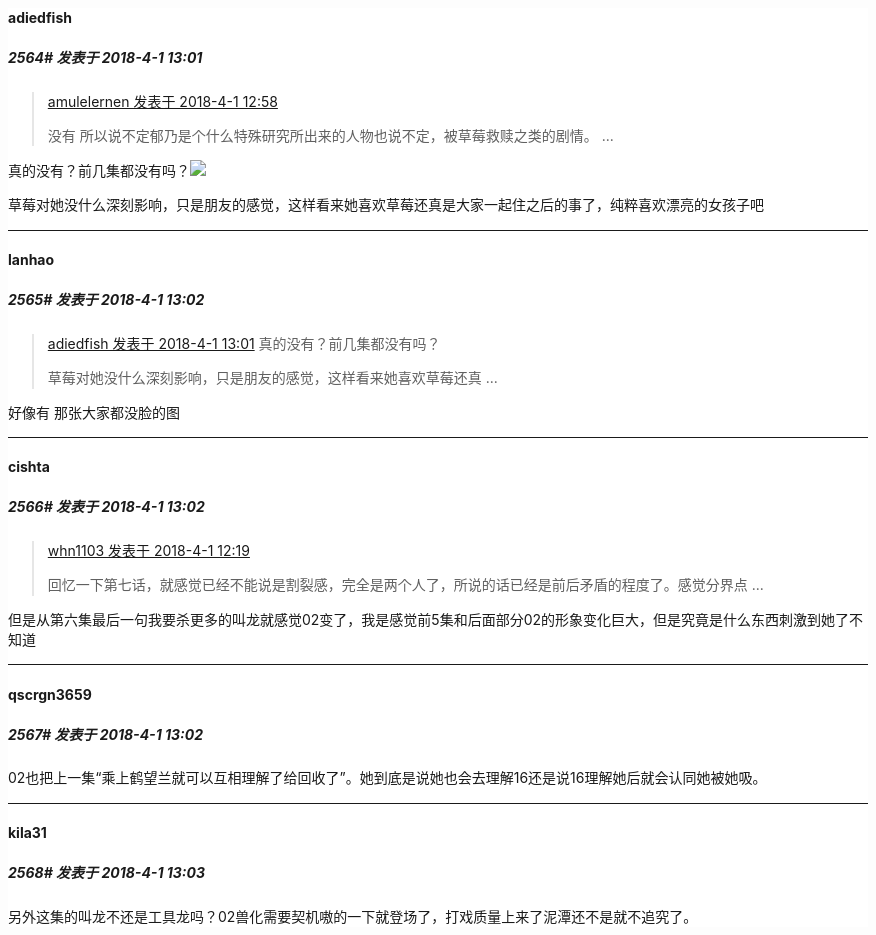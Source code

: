 ####  adiedfish  
##### 2564#       发表于 2018-4-1 13:01


<blockquote><a href="httphttps://bbs.saraba1st.com/2b/forum.php?mod=redirect&amp;goto=findpost&amp;pid=39055515&amp;ptid=1594613" target="_blank">amulelernen 发表于 2018-4-1 12:58</a>

没有 所以说不定郁乃是个什么特殊研究所出来的人物也说不定，被草莓救赎之类的剧情。 ...</blockquote>
真的没有？前几集都没有吗？<img src="https://static.saraba1st.com/image/smiley/face2017/067.png" referrerpolicy="no-referrer">


草莓对她没什么深刻影响，只是朋友的感觉，这样看来她喜欢草莓还真是大家一起住之后的事了，纯粹喜欢漂亮的女孩子吧


-----

####  lanhao  
##### 2565#       发表于 2018-4-1 13:02


<blockquote><a href="httphttps://bbs.saraba1st.com/2b/forum.php?mod=redirect&amp;goto=findpost&amp;pid=39055545&amp;ptid=1594613" target="_blank">adiedfish 发表于 2018-4-1 13:01</a>
真的没有？前几集都没有吗？


草莓对她没什么深刻影响，只是朋友的感觉，这样看来她喜欢草莓还真 ...</blockquote>
好像有 那张大家都没脸的图


-----

####  cishta  
##### 2566#       发表于 2018-4-1 13:02


<blockquote><a href="httphttps://bbs.saraba1st.com/2b/forum.php?mod=redirect&amp;goto=findpost&amp;pid=39055039&amp;ptid=1594613" target="_blank">whn1103 发表于 2018-4-1 12:19</a>

回忆一下第七话，就感觉已经不能说是割裂感，完全是两个人了，所说的话已经是前后矛盾的程度了。感觉分界点 ...</blockquote>
但是从第六集最后一句我要杀更多的叫龙就感觉02变了，我是感觉前5集和后面部分02的形象变化巨大，但是究竟是什么东西刺激到她了不知道


-----

####  qscrgn3659  
##### 2567#       发表于 2018-4-1 13:02


02也把上一集“乘上鹤望兰就可以互相理解了给回收了”。她到底是说她也会去理解16还是说16理解她后就会认同她被她吸。


-----

####  kila31  
##### 2568#       发表于 2018-4-1 13:03


另外这集的叫龙不还是工具龙吗？02兽化需要契机嗷的一下就登场了，打戏质量上来了泥潭还不是就不追究了。
